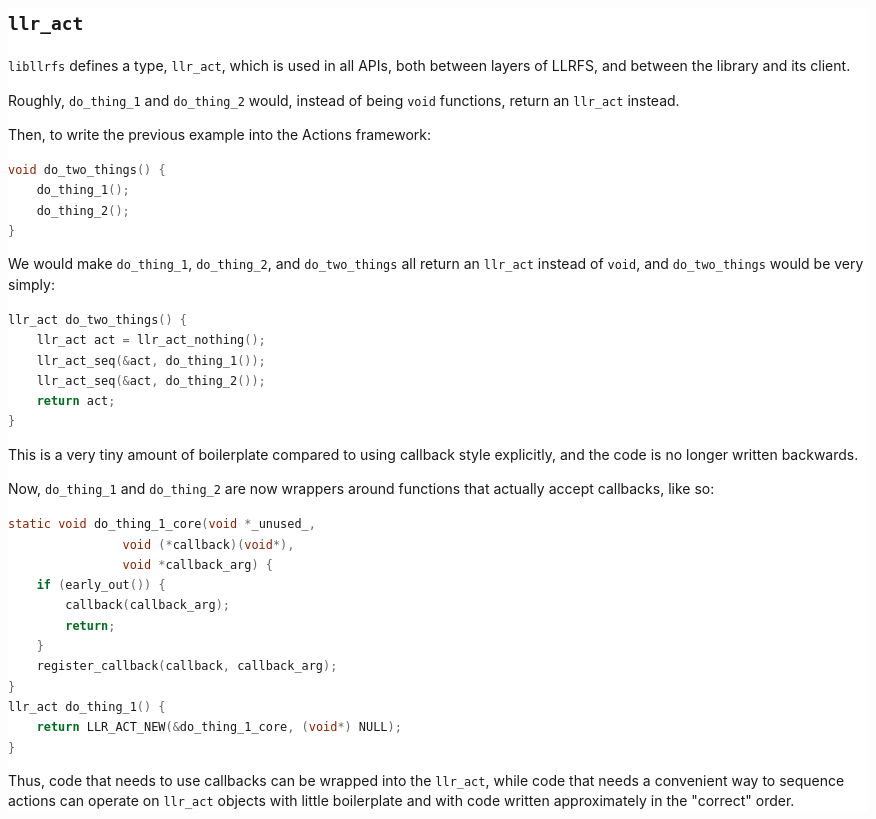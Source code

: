 `llr_act`
---------

`libllrfs` defines a type, `llr_act`, which is used in all
APIs, both between layers of LLRFS, and between the library
and its client.

Roughly, `do_thing_1` and `do_thing_2` would, instead of being
`void` functions, return an `llr_act` instead.

Then, to write the previous example into the Actions
framework:

```c
void do_two_things() {
	do_thing_1();
	do_thing_2();
}
```

We would make `do_thing_1`, `do_thing_2`, and `do_two_things`
all return an `llr_act` instead of `void`, and `do_two_things`
would be very simply:

```c
llr_act do_two_things() {
	llr_act act = llr_act_nothing();
	llr_act_seq(&act, do_thing_1());
	llr_act_seq(&act, do_thing_2());
	return act;
}
```

This is a very tiny amount of boilerplate compared to using
callback style explicitly, and the code is no longer written
backwards.

Now, `do_thing_1` and `do_thing_2` are now wrappers around
functions that actually accept callbacks, like so:

```c
static void do_thing_1_core(void *_unused_,
			    void (*callback)(void*),
			    void *callback_arg) {
	if (early_out()) {
		callback(callback_arg);
		return;
	}
	register_callback(callback, callback_arg);
}
llr_act do_thing_1() {
	return LLR_ACT_NEW(&do_thing_1_core, (void*) NULL);
}
```

Thus, code that needs to use callbacks can be wrapped into
the `llr_act`, while code that needs a convenient way to
sequence actions can operate on `llr_act` objects with little
boilerplate and with code written approximately in the
"correct" order.
